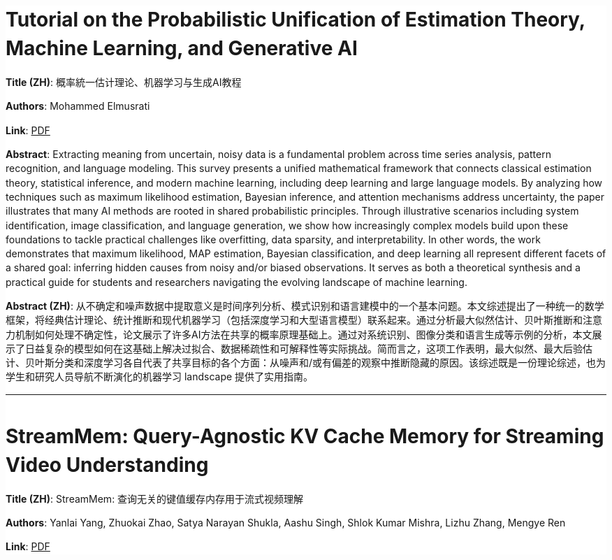 # Tutorial on the Probabilistic Unification of Estimation Theory, Machine Learning, and Generative AI 

**Title (ZH)**: 概率統一估计理论、机器学习与生成AI教程 

**Authors**: Mohammed Elmusrati  

**Link**: [PDF](https://arxiv.org/pdf/2508.15719)  

**Abstract**: Extracting meaning from uncertain, noisy data is a fundamental problem across time series analysis, pattern recognition, and language modeling. This survey presents a unified mathematical framework that connects classical estimation theory, statistical inference, and modern machine learning, including deep learning and large language models. By analyzing how techniques such as maximum likelihood estimation, Bayesian inference, and attention mechanisms address uncertainty, the paper illustrates that many AI methods are rooted in shared probabilistic principles. Through illustrative scenarios including system identification, image classification, and language generation, we show how increasingly complex models build upon these foundations to tackle practical challenges like overfitting, data sparsity, and interpretability. In other words, the work demonstrates that maximum likelihood, MAP estimation, Bayesian classification, and deep learning all represent different facets of a shared goal: inferring hidden causes from noisy and/or biased observations. It serves as both a theoretical synthesis and a practical guide for students and researchers navigating the evolving landscape of machine learning. 

**Abstract (ZH)**: 从不确定和噪声数据中提取意义是时间序列分析、模式识别和语言建模中的一个基本问题。本文综述提出了一种统一的数学框架，将经典估计理论、统计推断和现代机器学习（包括深度学习和大型语言模型）联系起来。通过分析最大似然估计、贝叶斯推断和注意力机制如何处理不确定性，论文展示了许多AI方法在共享的概率原理基础上。通过对系统识别、图像分类和语言生成等示例的分析，本文展示了日益复杂的模型如何在这基础上解决过拟合、数据稀疏性和可解释性等实际挑战。简而言之，这项工作表明，最大似然、最大后验估计、贝叶斯分类和深度学习各自代表了共享目标的各个方面：从噪声和/或有偏差的观察中推断隐藏的原因。该综述既是一份理论综述，也为学生和研究人员导航不断演化的机器学习 landscape 提供了实用指南。 

---
# StreamMem: Query-Agnostic KV Cache Memory for Streaming Video Understanding 

**Title (ZH)**: StreamMem: 查询无关的键值缓存内存用于流式视频理解 

**Authors**: Yanlai Yang, Zhuokai Zhao, Satya Narayan Shukla, Aashu Singh, Shlok Kumar Mishra, Lizhu Zhang, Mengye Ren  

**Link**: [PDF](https://arxiv.org/pdf/2508.15717)  

